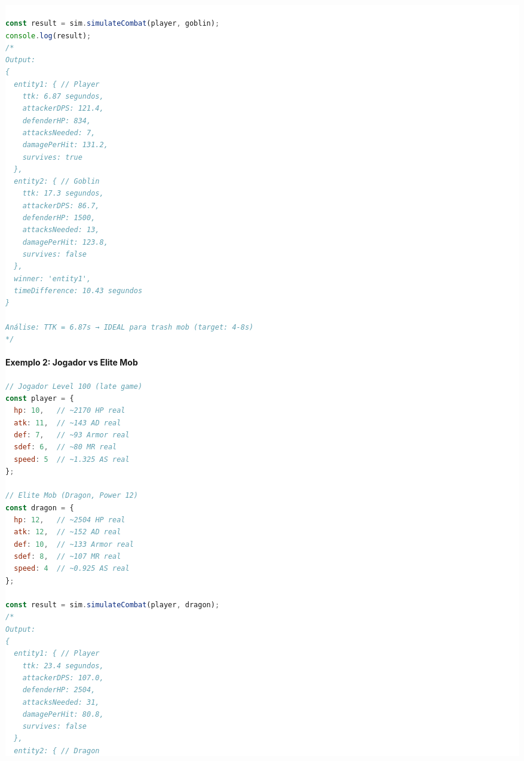 ```javascript

const result = sim.simulateCombat(player, goblin);
console.log(result);
/*
Output:
{
  entity1: { // Player
    ttk: 6.87 segundos,
    attackerDPS: 121.4,
    defenderHP: 834,
    attacksNeeded: 7,
    damagePerHit: 131.2,
    survives: true
  },
  entity2: { // Goblin
    ttk: 17.3 segundos,
    attackerDPS: 86.7,
    defenderHP: 1500,
    attacksNeeded: 13,
    damagePerHit: 123.8,
    survives: false
  },
  winner: 'entity1',
  timeDifference: 10.43 segundos
}

Análise: TTK = 6.87s → IDEAL para trash mob (target: 4-8s)
*/
```

#### Exemplo 2: Jogador vs Elite Mob

```javascript
// Jogador Level 100 (late game)
const player = {
  hp: 10,   // ~2170 HP real
  atk: 11,  // ~143 AD real
  def: 7,   // ~93 Armor real
  sdef: 6,  // ~80 MR real
  speed: 5  // ~1.325 AS real
};

// Elite Mob (Dragon, Power 12)
const dragon = {
  hp: 12,   // ~2504 HP real
  atk: 12,  // ~152 AD real
  def: 10,  // ~133 Armor real
  sdef: 8,  // ~107 MR real
  speed: 4  // ~0.925 AS real
};

const result = sim.simulateCombat(player, dragon);
/*
Output:
{
  entity1: { // Player
    ttk: 23.4 segundos,
    attackerDPS: 107.0,
    defenderHP: 2504,
    attacksNeeded: 31,
    damagePerHit: 80.8,
    survives: false
  },
  entity2: { // Dragon
```